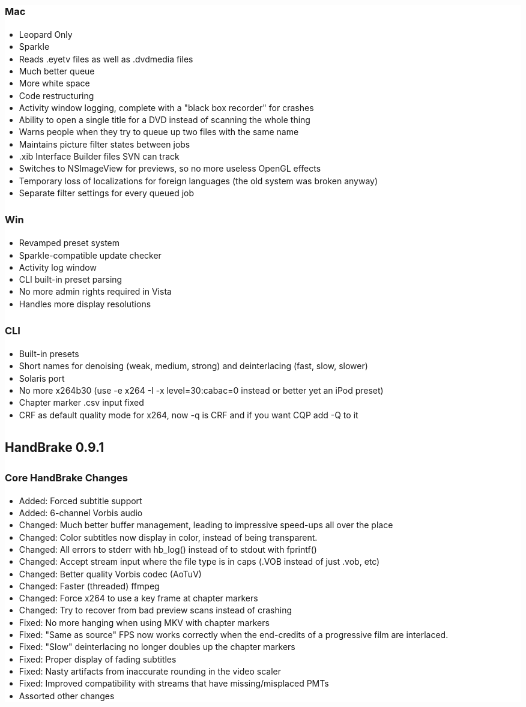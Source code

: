 ### Mac

- Leopard Only
- Sparkle
- Reads .eyetv files as well as .dvdmedia files
- Much better queue
- More white space
- Code restructuring
- Activity window logging, complete with a "black box recorder" for crashes
- Ability to open a single title for a DVD instead of scanning the whole thing
- Warns people when they try to queue up two files with the same name
- Maintains picture filter states between jobs
- .xib Interface Builder files SVN can track
- Switches to NSImageView for previews, so no more useless OpenGL effects
- Temporary loss of localizations for foreign languages (the old system was broken anyway)
- Separate filter settings for every queued job

### Win

- Revamped preset system
- Sparkle-compatible update checker
- Activity log window
- CLI built-in preset parsing
- No more admin rights required in Vista
- Handles more display resolutions

### CLI

- Built-in presets
- Short names for denoising (weak, medium, strong) and deinterlacing (fast, slow, slower)
- Solaris port
- No more x264b30 (use -e x264 -I -x level=30:cabac=0 instead or better yet an iPod preset)
- Chapter marker .csv input fixed
- CRF as default quality mode for x264, now -q is CRF and if you want CQP add -Q to it

## HandBrake 0.9.1

### Core HandBrake Changes

- Added: Forced subtitle support
- Added: 6-channel Vorbis audio
- Changed: Much better buffer management, leading to impressive speed-ups all over the place
- Changed: Color subtitles now display in color, instead of being transparent.
- Changed: All errors to stderr with hb_log() instead of to stdout with fprintf()
- Changed: Accept stream input where the file type is in caps (.VOB instead of just .vob, etc)
- Changed: Better quality Vorbis codec (AoTuV)
- Changed: Faster (threaded) ffmpeg
- Changed: Force x264 to use a key frame at chapter markers
- Changed: Try to recover from bad preview scans instead of crashing
- Fixed: No more hanging when using MKV with chapter markers
- Fixed: "Same as source" FPS now works correctly when the end-credits of a progressive film are interlaced.
- Fixed: "Slow" deinterlacing no longer doubles up the chapter markers
- Fixed: Proper display of fading subtitles
- Fixed: Nasty artifacts from inaccurate rounding in the video scaler
- Fixed: Improved compatibility with streams that have missing/misplaced PMTs
- Assorted other changes
